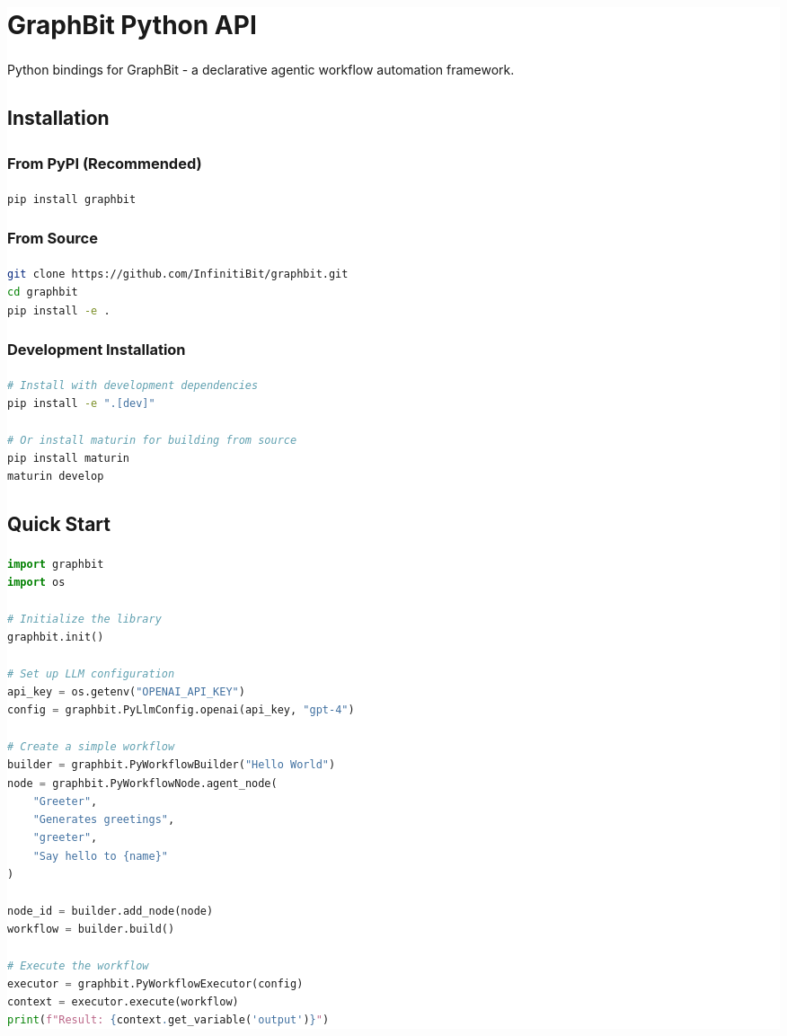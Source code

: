 # GraphBit Python API

Python bindings for GraphBit - a declarative agentic workflow automation framework.

## Installation

### From PyPI (Recommended)

```bash
pip install graphbit
```

### From Source

```bash
git clone https://github.com/InfinitiBit/graphbit.git
cd graphbit
pip install -e .
```

### Development Installation

```bash
# Install with development dependencies
pip install -e ".[dev]"

# Or install maturin for building from source
pip install maturin
maturin develop
```

## Quick Start

```python
import graphbit
import os

# Initialize the library
graphbit.init()

# Set up LLM configuration
api_key = os.getenv("OPENAI_API_KEY")
config = graphbit.PyLlmConfig.openai(api_key, "gpt-4")

# Create a simple workflow
builder = graphbit.PyWorkflowBuilder("Hello World")
node = graphbit.PyWorkflowNode.agent_node(
    "Greeter",
    "Generates greetings",
    "greeter",
    "Say hello to {name}"
)

node_id = builder.add_node(node)
workflow = builder.build()

# Execute the workflow
executor = graphbit.PyWorkflowExecutor(config)
context = executor.execute(workflow)
print(f"Result: {context.get_variable('output')}")
```
